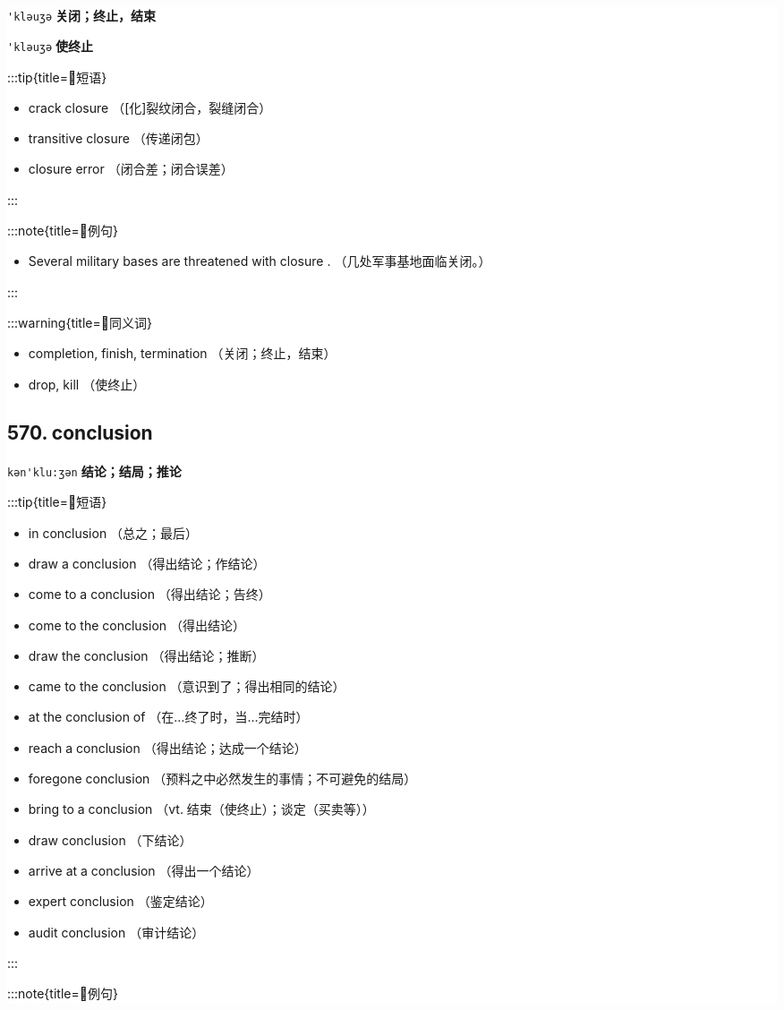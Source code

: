 `'kləuʒə`  **关闭；终止，结束**

`'kləuʒə`  **使终止**

:::tip{title=🤩短语}

- crack closure （[化]裂纹闭合，裂缝闭合）

- transitive closure （传递闭包）

- closure error （闭合差；闭合误差）

:::

:::note{title=🎤例句}

- Several military bases are threatened with closure . （几处军事基地面临关闭。）

:::

:::warning{title=🤔同义词}

- completion, finish, termination （关闭；终止，结束）

- drop, kill （使终止）


## 570. conclusion

`kən'klu:ʒən`  **结论；结局；推论**

:::tip{title=🤩短语}

- in conclusion （总之；最后）

- draw a conclusion （得出结论；作结论）

- come to a conclusion （得出结论；告终）

- come to the conclusion （得出结论）

- draw the conclusion （得出结论；推断）

- came to the conclusion （意识到了；得出相同的结论）

- at the conclusion of （在…终了时，当…完结时）

- reach a conclusion （得出结论；达成一个结论）

- foregone conclusion （预料之中必然发生的事情；不可避免的结局）

- bring to a conclusion （vt. 结束（使终止）；谈定（买卖等））

- draw conclusion （下结论）

- arrive at a conclusion （得出一个结论）

- expert conclusion （鉴定结论）

- audit conclusion （审计结论）

:::

:::note{title=🎤例句}
